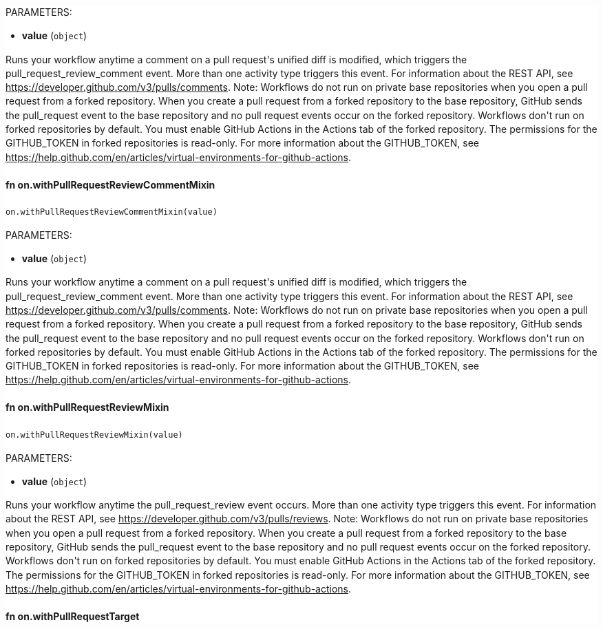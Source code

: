 PARAMETERS:

* **value** (`object`)

Runs your workflow anytime a comment on a pull request's unified diff is modified, which triggers the pull_request_review_comment event. More than one activity type triggers this event. For information about the REST API, see https://developer.github.com/v3/pulls/comments.
Note: Workflows do not run on private base repositories when you open a pull request from a forked repository.
When you create a pull request from a forked repository to the base repository, GitHub sends the pull_request event to the base repository and no pull request events occur on the forked repository.
Workflows don't run on forked repositories by default. You must enable GitHub Actions in the Actions tab of the forked repository.
The permissions for the GITHUB_TOKEN in forked repositories is read-only. For more information about the GITHUB_TOKEN, see https://help.github.com/en/articles/virtual-environments-for-github-actions.
#### fn on.withPullRequestReviewCommentMixin

```jsonnet
on.withPullRequestReviewCommentMixin(value)
```

PARAMETERS:

* **value** (`object`)

Runs your workflow anytime a comment on a pull request's unified diff is modified, which triggers the pull_request_review_comment event. More than one activity type triggers this event. For information about the REST API, see https://developer.github.com/v3/pulls/comments.
Note: Workflows do not run on private base repositories when you open a pull request from a forked repository.
When you create a pull request from a forked repository to the base repository, GitHub sends the pull_request event to the base repository and no pull request events occur on the forked repository.
Workflows don't run on forked repositories by default. You must enable GitHub Actions in the Actions tab of the forked repository.
The permissions for the GITHUB_TOKEN in forked repositories is read-only. For more information about the GITHUB_TOKEN, see https://help.github.com/en/articles/virtual-environments-for-github-actions.
#### fn on.withPullRequestReviewMixin

```jsonnet
on.withPullRequestReviewMixin(value)
```

PARAMETERS:

* **value** (`object`)

Runs your workflow anytime the pull_request_review event occurs. More than one activity type triggers this event. For information about the REST API, see https://developer.github.com/v3/pulls/reviews.
Note: Workflows do not run on private base repositories when you open a pull request from a forked repository.
When you create a pull request from a forked repository to the base repository, GitHub sends the pull_request event to the base repository and no pull request events occur on the forked repository.
Workflows don't run on forked repositories by default. You must enable GitHub Actions in the Actions tab of the forked repository.
The permissions for the GITHUB_TOKEN in forked repositories is read-only. For more information about the GITHUB_TOKEN, see https://help.github.com/en/articles/virtual-environments-for-github-actions.
#### fn on.withPullRequestTarget
